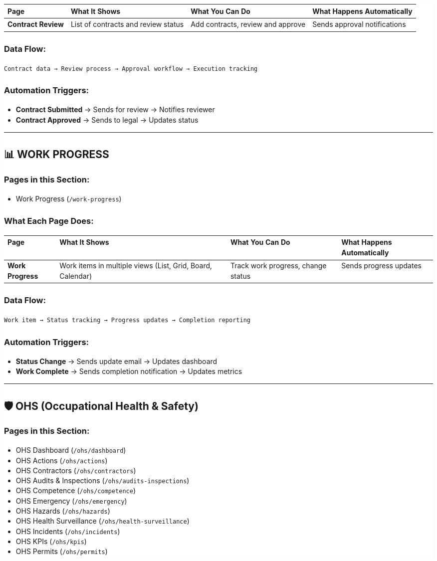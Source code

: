 | Page | What It Shows | What You Can Do | What Happens Automatically |
|:-----|:--------------|:----------------|:---------------------------|
| **Contract Review** | List of contracts and review status | Add contracts, review and approve | Sends approval notifications |

### **Data Flow:**
```
Contract data → Review process → Approval workflow → Execution tracking
```

### **Automation Triggers:**
- **Contract Submitted** → Sends for review → Notifies reviewer
- **Contract Approved** → Sends to legal → Updates status

---

## 📊 **WORK PROGRESS**

### **Pages in this Section:**
- Work Progress (`/work-progress`)

### **What Each Page Does:**

| Page | What It Shows | What You Can Do | What Happens Automatically |
|:-----|:--------------|:----------------|:---------------------------|
| **Work Progress** | Work items in multiple views (List, Grid, Board, Calendar) | Track work progress, change status | Sends progress updates |

### **Data Flow:**
```
Work item → Status tracking → Progress updates → Completion reporting
```

### **Automation Triggers:**
- **Status Change** → Sends update email → Updates dashboard
- **Work Complete** → Sends completion notification → Updates metrics

---

## 🛡️ **OHS (Occupational Health & Safety)**

### **Pages in this Section:**
- OHS Dashboard (`/ohs/dashboard`)
- OHS Actions (`/ohs/actions`)
- OHS Contractors (`/ohs/contractors`)
- OHS Audits & Inspections (`/ohs/audits-inspections`)
- OHS Competence (`/ohs/competence`)
- OHS Emergency (`/ohs/emergency`)
- OHS Hazards (`/ohs/hazards`)
- OHS Health Surveillance (`/ohs/health-surveillance`)
- OHS Incidents (`/ohs/incidents`)
- OHS KPIs (`/ohs/kpis`)
- OHS Permits (`/ohs/permits`)
